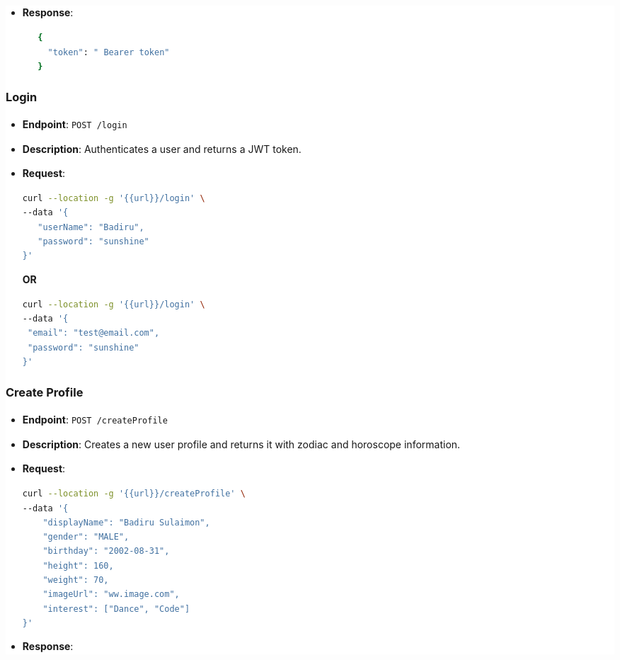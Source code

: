 - **Response**:

   ```bash
      {
        "token": " Bearer token"
      }
  ```

### Login

- **Endpoint**: `POST /login`

- **Description**: Authenticates a user and returns a JWT token.

- **Request**:

  ```bash
  curl --location -g '{{url}}/login' \
  --data '{
     "userName": "Badiru",
     "password": "sunshine"
  }'
  ```

  **OR**

    ```bash
  curl --location -g '{{url}}/login' \
  --data '{
     "email": "test@email.com",
     "password": "sunshine"
  }'
  ```

### Create Profile

- **Endpoint**: `POST /createProfile`

- **Description**: Creates a new user profile and returns it with zodiac and horoscope information.

- **Request**:

  ```bash
  curl --location -g '{{url}}/createProfile' \
  --data '{
      "displayName": "Badiru Sulaimon",
      "gender": "MALE",
      "birthday": "2002-08-31",
      "height": 160,
      "weight": 70,
      "imageUrl": "ww.image.com",
      "interest": ["Dance", "Code"]
  }'
  ```

- **Response**:
